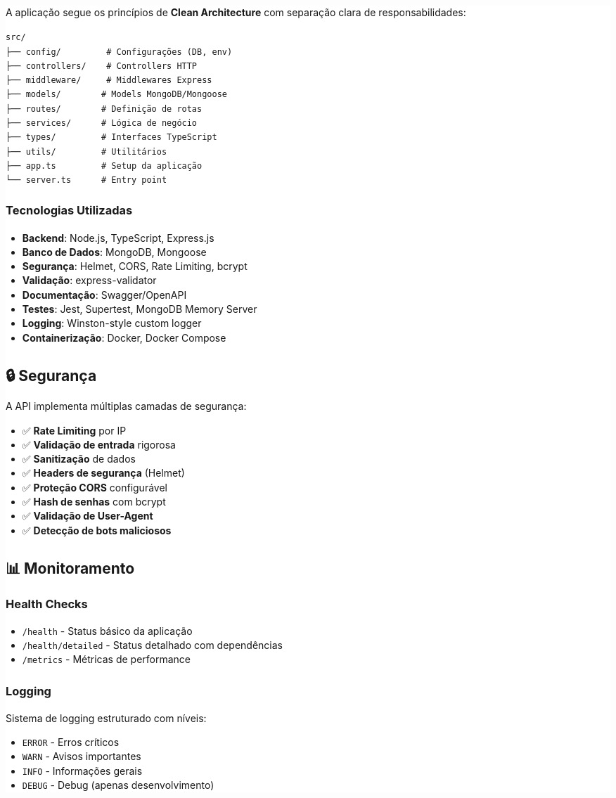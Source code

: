 A aplicação segue os princípios de **Clean Architecture** com separação clara de responsabilidades:

```
src/
├── config/         # Configurações (DB, env)
├── controllers/    # Controllers HTTP
├── middleware/     # Middlewares Express
├── models/        # Models MongoDB/Mongoose
├── routes/        # Definição de rotas
├── services/      # Lógica de negócio
├── types/         # Interfaces TypeScript
├── utils/         # Utilitários
├── app.ts         # Setup da aplicação
└── server.ts      # Entry point
```

### Tecnologias Utilizadas

- **Backend**: Node.js, TypeScript, Express.js
- **Banco de Dados**: MongoDB, Mongoose
- **Segurança**: Helmet, CORS, Rate Limiting, bcrypt
- **Validação**: express-validator
- **Documentação**: Swagger/OpenAPI
- **Testes**: Jest, Supertest, MongoDB Memory Server
- **Logging**: Winston-style custom logger
- **Containerização**: Docker, Docker Compose

## 🔒 Segurança

A API implementa múltiplas camadas de segurança:

- ✅ **Rate Limiting** por IP
- ✅ **Validação de entrada** rigorosa
- ✅ **Sanitização** de dados
- ✅ **Headers de segurança** (Helmet)
- ✅ **Proteção CORS** configurável
- ✅ **Hash de senhas** com bcrypt
- ✅ **Validação de User-Agent**
- ✅ **Detecção de bots maliciosos**

## 📊 Monitoramento

### Health Checks

- `/health` - Status básico da aplicação
- `/health/detailed` - Status detalhado com dependências
- `/metrics` - Métricas de performance

### Logging

Sistema de logging estruturado com níveis:
- `ERROR` - Erros críticos
- `WARN` - Avisos importantes
- `INFO` - Informações gerais
- `DEBUG` - Debug (apenas desenvolvimento)
